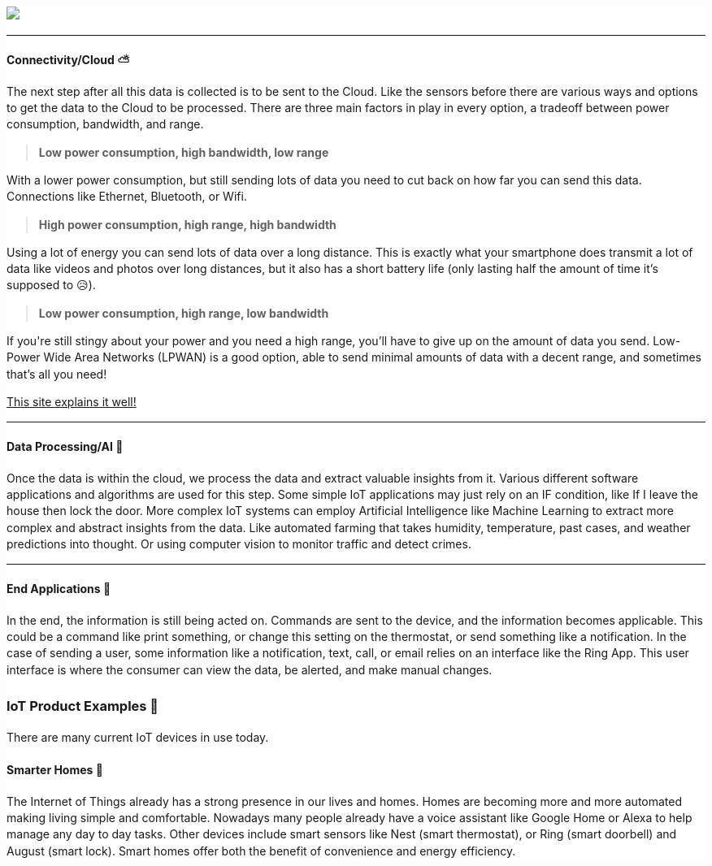 ![](https://cdn-images-1.medium.com/max/716/0*jU0t8Hej9aoNMXvm.png)

---

#### Connectivity/Cloud ⛅

The next step after all this data is collected is to be sent to the Cloud. Like the sensors before there are various ways and options to get the data to the Cloud to be processed. There are three main factors in play in every option, a tradeoff between power consumption, bandwidth, and range.

> **Low power consumption, high bandwidth, low range**

With a lower power consumption, but still sending lots of data you need to cut back on how far you can send this data. Connections like Ethernet, Bluetooth, or Wifi.

> **High power consumption, high range, high bandwidth**

Using a lot of energy you can send lots of data over a long distance. This is exactly what your smartphone does transmit a lot of data like videos and photos over long distances, but it also has a short battery life (only lasting half the amount of time it’s supposed to 😥).

> **Low power consumption, high range, low bandwidth**

If you're still stingy about your power and you need a high range, you’ll have to give up on the amount of data you send. Low-Power Wide Area Networks (LPWAN) is a good option, able to send minimal amounts of data with a decent range, and sometimes that’s all you need!

[This site explains it well!](https://www.iotforall.com/connecting-the-internet-of-things/)

---

#### Data Processing/AI 🧠

Once the data is within the cloud, we process the data and extract valuable insights from it. Various different software applications and algorithms are used for this step. Some simple IoT applications may just rely on an IF condition, like If I leave the house then lock the door. More complex IoT systems can employ Artificial Intelligence like Machine Learning to extract more complex and abstract insights from the data. Like automated farming that takes humidity, temperature, past cases, and weather predictions into thought. Or using computer vision to monitor traffic and detect crimes.

---

#### End Applications 🤳

In the end, the information is still being acted on. Commands are sent to the device, and the information becomes applicable. This could be a command like print something, or change this setting on the thermostat, or send something like a notification. In the case of sending a user, some information like a notification, text, call, or email relies on an interface like the Ring App. This user interface is where the consumer can view the data, be alerted, and make manual changes.

### IoT Product Examples 📂

There are many current IoT devices in use today.

#### Smarter Homes 🏡

The Internet of Things already has a strong presence in our lives and homes. Homes are becoming more and more automated making living simple and comfortable. Nowadays many people already have a voice assistant like Google Home or Alexa to help manage any day to day tasks. Other devices include smart sensors like Nest (smart thermostat), or Ring (smart doorbell) and August (smart lock). Smart homes offer both the benefit of convenience and energy efficiency.
